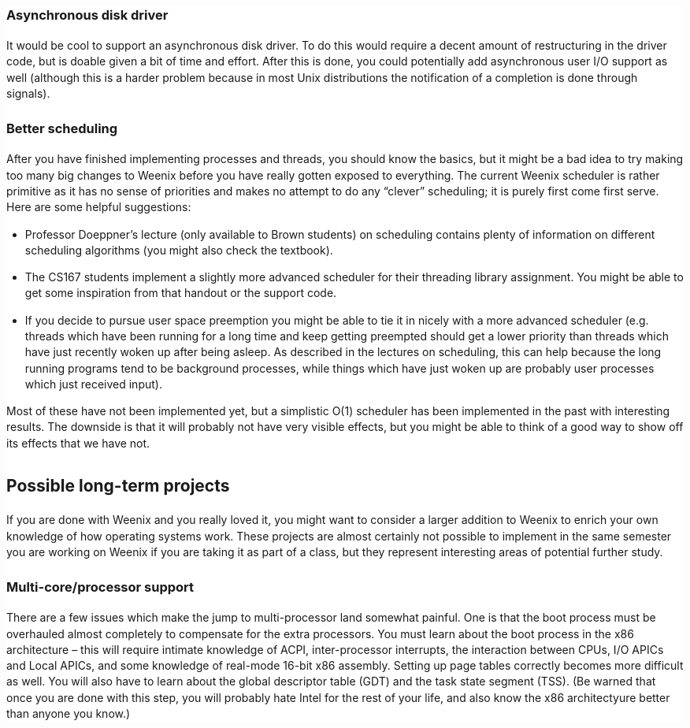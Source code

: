 ### Asynchronous disk driver

It would be cool to support an asynchronous disk driver. To do this
would require a decent amount of restructuring in the driver code, but
is doable given a bit of time and effort. After this is done, you could
potentially add asynchronous user I/O support as well (although this is
a harder problem because in most Unix distributions the notification of
a completion is done through signals).

### Better scheduling

After you have finished implementing processes and threads, you should
know the basics, but it might be a bad idea to try making too many big
changes to Weenix before you have really gotten exposed to everything.
The current Weenix scheduler is rather primitive as it has no sense of
priorities and makes no attempt to do any “clever” scheduling; it is
purely first come first serve. Here are some helpful suggestions:

-   Professor Doeppner’s lecture (only available to Brown students) on
    scheduling contains plenty of information on different scheduling
    algorithms (you might also check the textbook).

-   The CS167 students implement a slightly more advanced scheduler for
    their threading library assignment. You might be able to get some
    inspiration from that handout or the support code.

-   If you decide to pursue user space preemption you might be able to
    tie it in nicely with a more advanced scheduler (e.g. threads which
    have been running for a long time and keep getting preempted should
    get a lower priority than threads which have just recently woken up
    after being asleep. As described in the lectures on scheduling, this
    can help because the long running programs tend to be background
    processes, while things which have just woken up are probably user
    processes which just received input).

Most of these have not been implemented yet, but a simplistic O(1)
scheduler has been implemented in the past with interesting results. The
downside is that it will probably not have very visible effects, but you
might be able to think of a good way to show off its effects that we
have not.

Possible long-term projects
---------------------------

If you are done with Weenix and you really loved it, you might want to
consider a larger addition to Weenix to enrich your own knowledge of how
operating systems work. These projects are almost certainly not possible
to implement in the same semester you are working on Weenix if you are
taking it as part of a class, but they represent interesting areas of
potential further study.

### Multi-core/processor support

There are a few issues which make the jump to multi-processor land
somewhat painful. One is that the boot process must be overhauled almost
completely to compensate for the extra processors. You must learn about
the boot process in the x86 architecture – this will require intimate
knowledge of ACPI, inter-processor interrupts, the interaction between
CPUs, I/O APICs and Local APICs, and some knowledge of real-mode 16-bit
x86 assembly. Setting up page tables correctly becomes more difficult as
well. You will also have to learn about the global descriptor table
(GDT) and the task state segment (TSS). (Be warned that once you are
done with this step, you will probably hate Intel for the rest of your
life, and also know the x86 architectyure better than anyone you know.)
